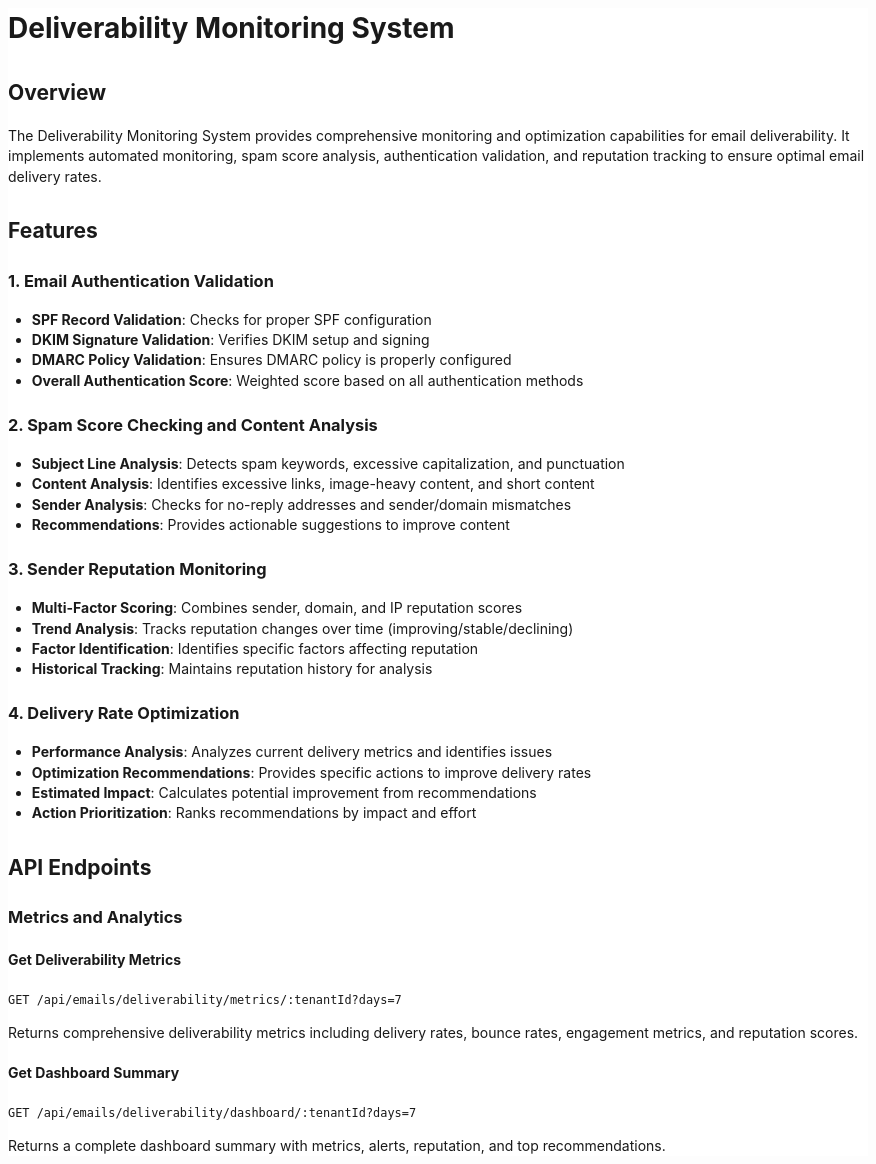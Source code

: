 # Deliverability Monitoring System

## Overview

The Deliverability Monitoring System provides comprehensive monitoring and optimization capabilities for email deliverability. It implements automated monitoring, spam score analysis, authentication validation, and reputation tracking to ensure optimal email delivery rates.

## Features

### 1. Email Authentication Validation
- **SPF Record Validation**: Checks for proper SPF configuration
- **DKIM Signature Validation**: Verifies DKIM setup and signing
- **DMARC Policy Validation**: Ensures DMARC policy is properly configured
- **Overall Authentication Score**: Weighted score based on all authentication methods

### 2. Spam Score Checking and Content Analysis
- **Subject Line Analysis**: Detects spam keywords, excessive capitalization, and punctuation
- **Content Analysis**: Identifies excessive links, image-heavy content, and short content
- **Sender Analysis**: Checks for no-reply addresses and sender/domain mismatches
- **Recommendations**: Provides actionable suggestions to improve content

### 3. Sender Reputation Monitoring
- **Multi-Factor Scoring**: Combines sender, domain, and IP reputation scores
- **Trend Analysis**: Tracks reputation changes over time (improving/stable/declining)
- **Factor Identification**: Identifies specific factors affecting reputation
- **Historical Tracking**: Maintains reputation history for analysis

### 4. Delivery Rate Optimization
- **Performance Analysis**: Analyzes current delivery metrics and identifies issues
- **Optimization Recommendations**: Provides specific actions to improve delivery rates
- **Estimated Impact**: Calculates potential improvement from recommendations
- **Action Prioritization**: Ranks recommendations by impact and effort

## API Endpoints

### Metrics and Analytics

#### Get Deliverability Metrics
```http
GET /api/emails/deliverability/metrics/:tenantId?days=7
```
Returns comprehensive deliverability metrics including delivery rates, bounce rates, engagement metrics, and reputation scores.

#### Get Dashboard Summary
```http
GET /api/emails/deliverability/dashboard/:tenantId?days=7
```
Returns a complete dashboard summary with metrics, alerts, reputation, and top recommendations.
